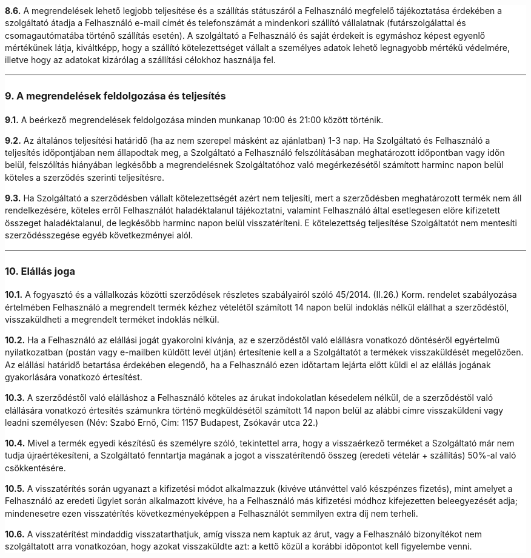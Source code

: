 **8.6.** A megrendelések lehető legjobb teljesítése és a szállítás státuszáról a Felhasználó megfelelő tájékoztatása érdekében a szolgáltató átadja a Felhasználó e-mail címét és telefonszámát a mindenkori szállító vállalatnak (futárszolgálattal és csomagautómatába történő szállítás esetén). A szolgáltató a Felhasználó és saját érdekeit is egymáshoz képest egyenlő mértékűnek látja, kiváltképp, hogy a szállító kötelezettséget vállalt a személyes adatok lehető legnagyobb mértékű védelmére, illetve hogy az adatokat kizárólag a szállítási célokhoz használja fel.

----

### 9. A megrendelések feldolgozása és teljesítés

**9.1.** A beérkező megrendelések feldolgozása minden munkanap 10:00 és 21:00 között történik.

**9.2.** Az általános teljesítési határidő (ha az nem szerepel másként az ajánlatban) 1-3 nap. Ha Szolgáltató és Felhasználó a teljesítés időpontjában nem állapodtak meg, a Szolgáltató a Felhasználó felszólításában meghatározott időpontban vagy időn belül, felszólítás hiányában legkésőbb a megrendelésnek Szolgáltatóhoz való megérkezésétől számított harminc napon belül köteles a szerződés szerinti teljesítésre.

**9.3.** Ha Szolgáltató a szerződésben vállalt kötelezettségét azért nem teljesíti, mert a szerződésben meghatározott termék nem áll rendelkezésére, köteles erről Felhasználót haladéktalanul tájékoztatni, valamint Felhasználó által esetlegesen előre kifizetett összeget haladéktalanul, de legkésőbb harminc napon belül visszatéríteni. E kötelezettség teljesítése Szolgáltatót nem mentesíti szerződésszegése egyéb következményei alól.

----

### 10. Elállás joga

**10.1.** A fogyasztó és a vállalkozás közötti szerződések részletes szabályairól szóló 45/2014. (II.26.) Korm. rendelet szabályozása értelmében Felhasználó a megrendelt termék kézhez vételétől számított 14 napon belül indoklás nélkül elállhat a szerződéstől, visszaküldheti a megrendelt terméket indoklás nélkül.

**10.2.** Ha a Felhasználó az elállási jogát gyakorolni kívánja, az e szerződéstől való elállásra vonatkozó döntéséről egyértelmű nyilatkozatban (postán vagy e-mailben küldött levél útján) értesítenie kell a a Szolgáltatót a termékek visszaküldését megelőzően. Az elállási határidő betartása érdekében elegendő, ha a Felhasználó ezen időtartam lejárta előtt küldi el az elállás jogának gyakorlására vonatkozó értesítést.

**10.3.** A szerződéstől való elálláshoz a Felhasználó köteles az árukat indokolatlan késedelem nélkül, de a szerződéstől való elállására vonatkozó értesítés számunkra történő megküldésétől számított 14 napon belül az alábbi címre visszaküldeni vagy leadni személyesen (Név: Szabó Ernő, Cím: 1157 Budapest, Zsókavár utca 22.)

**10.4.** Mivel a termék egyedi készítésű és személyre szóló, tekintettel arra, hogy a visszaérkező terméket a Szolgáltató már nem tudja újraértékesíteni, a Szolgáltató fenntartja magának a jogot a visszatérítendő összeg (eredeti vételár + szállítás) 50%-al való csökkentésére.

**10.5.** A visszatérítés során ugyanazt a kifizetési módot alkalmazzuk (kivéve utánvéttel való készpénzes fizetés), mint amelyet a Felhasználó az eredeti ügylet során alkalmazott kivéve, ha a Felhasználó más kifizetési módhoz kifejezetten beleegyezését adja; mindenesetre ezen visszatérítés következményeképpen a Felhasználót semmilyen extra díj nem terheli.

**10.6.** A visszatérítést mindaddig visszatarthatjuk, amíg vissza nem kaptuk az árut, vagy a Felhasználó bizonyítékot nem szolgáltatott arra vonatkozóan, hogy azokat visszaküldte azt: a kettő közül a korábbi időpontot kell figyelembe venni.
